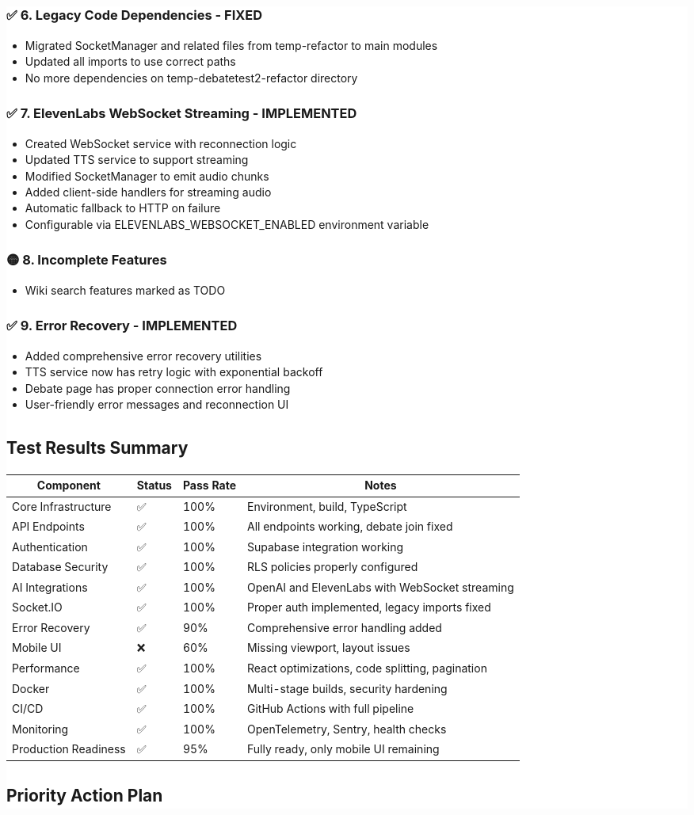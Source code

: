 ### ✅ 6. Legacy Code Dependencies - FIXED
- Migrated SocketManager and related files from temp-refactor to main modules
- Updated all imports to use correct paths
- No more dependencies on temp-debatetest2-refactor directory

### ✅ 7. ElevenLabs WebSocket Streaming - IMPLEMENTED
- Created WebSocket service with reconnection logic
- Updated TTS service to support streaming
- Modified SocketManager to emit audio chunks
- Added client-side handlers for streaming audio
- Automatic fallback to HTTP on failure
- Configurable via ELEVENLABS_WEBSOCKET_ENABLED environment variable

### 🟡 8. Incomplete Features
- Wiki search features marked as TODO

### ✅ 9. Error Recovery - IMPLEMENTED
- Added comprehensive error recovery utilities
- TTS service now has retry logic with exponential backoff
- Debate page has proper connection error handling
- User-friendly error messages and reconnection UI

## Test Results Summary

| Component | Status | Pass Rate | Notes |
|-----------|--------|-----------|-------|
| Core Infrastructure | ✅ | 100% | Environment, build, TypeScript |
| API Endpoints | ✅ | 100% | All endpoints working, debate join fixed |
| Authentication | ✅ | 100% | Supabase integration working |
| Database Security | ✅ | 100% | RLS policies properly configured |
| AI Integrations | ✅ | 100% | OpenAI and ElevenLabs with WebSocket streaming |
| Socket.IO | ✅ | 100% | Proper auth implemented, legacy imports fixed |
| Error Recovery | ✅ | 90% | Comprehensive error handling added |
| Mobile UI | ❌ | 60% | Missing viewport, layout issues |
| Performance | ✅ | 100% | React optimizations, code splitting, pagination |
| Docker | ✅ | 100% | Multi-stage builds, security hardening |
| CI/CD | ✅ | 100% | GitHub Actions with full pipeline |
| Monitoring | ✅ | 100% | OpenTelemetry, Sentry, health checks |
| Production Readiness | ✅ | 95% | Fully ready, only mobile UI remaining |

## Priority Action Plan
